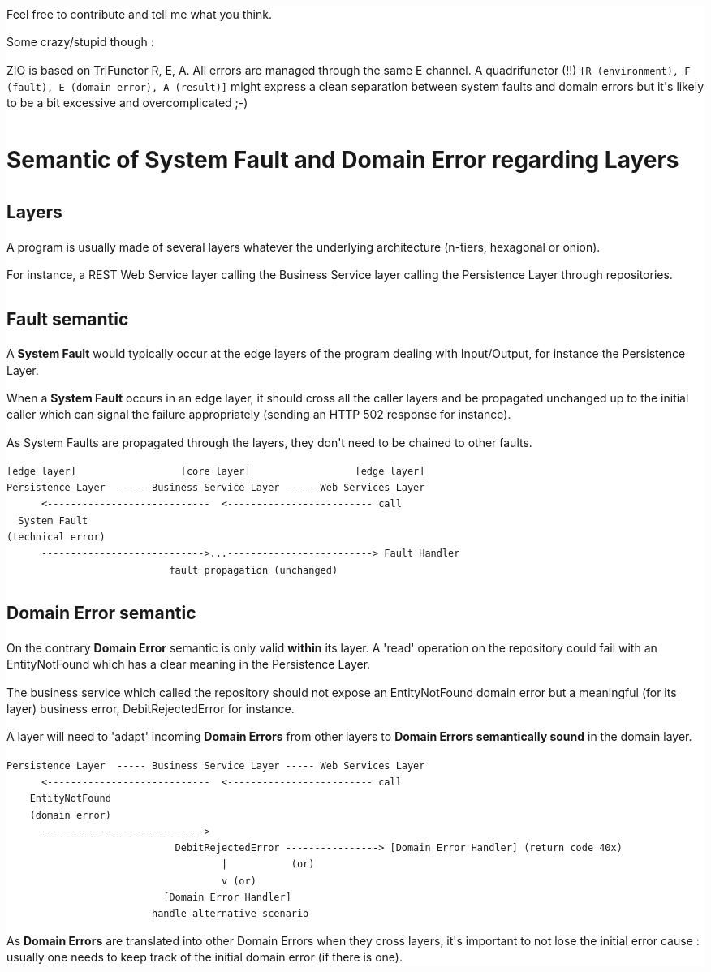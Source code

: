 Feel free to contribute and tell me what you think.

Some crazy/stupid though :

ZIO is based on TriFunctor R, E, A. All errors are managed through the same E channel.
A quadrifunctor (!!) ```[R (environment), F (fault), E (domain error), A (result)]``` might express a clean separation between system faults and domain errors but it's likely to be a bit excessive and overcomplicated ;-)

# Semantic of System Fault and Domain Error regarding Layers

## Layers
A program is usually made of several layers whatever the underlying architecture (n-tiers, hexagonal or onion).

For instance, a REST Web Service layer calling the Business Service layer calling the Persistence Layer through repositories.

## Fault semantic
A **System Fault** would typically occur at the edge layers of the program dealing with Input/Output, for instance the Persistence Layer.

When a **System Fault** occurs in an edge layer, it should cross all the caller layers and be propagated unchanged up to the initial caller which can signal the failure appropriately (sending an HTTP 502 response for instance).

As System Faults are propagated through the layers, they don't need to be chained to other faults.

```
[edge layer]                  [core layer]                  [edge layer]
Persistence Layer  ----- Business Service Layer ----- Web Services Layer
      <----------------------------  <------------------------- call
  System Fault
(technical error)
      ---------------------------->...-------------------------> Fault Handler
                            fault propagation (unchanged)
```

## Domain Error semantic
On the contrary **Domain Error** semantic is only valid **within** its layer.
A 'read' operation on the repository could fail with an EntityNotFound which has a clear meaning in the Persistence Layer.

The business service which called the repository should not expose an EntityNotFound domain error but a meaningful (for its layer) business error, DebitRejectedError for instance.

A layer will need to 'adapt' incoming **Domain Errors** from other layers to **Domain Errors semantically sound** in the domain layer.
```
Persistence Layer  ----- Business Service Layer ----- Web Services Layer
      <----------------------------  <------------------------- call
    EntityNotFound 
    (domain error)
      ---------------------------->
                             DebitRejectedError ----------------> [Domain Error Handler] (return code 40x)
                                     |           (or)
                                     v (or)
                           [Domain Error Handler]
                         handle alternative scenario
```
As **Domain Errors** are translated into other Domain Errors when they cross layers, it's important to not lose the initial error cause :
usually one needs to keep track of the initial domain error (if there is one).
